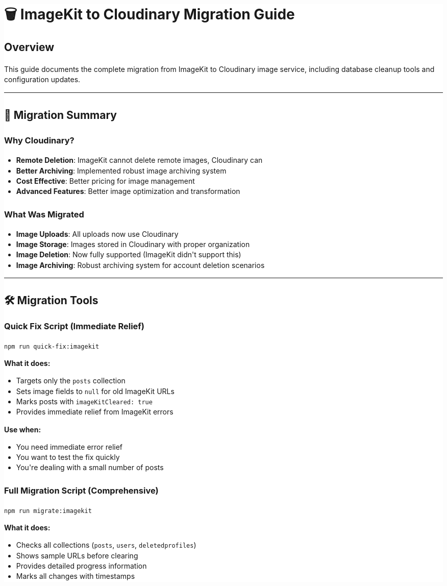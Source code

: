 # 🗑️ ImageKit to Cloudinary Migration Guide

## Overview
This guide documents the complete migration from ImageKit to Cloudinary image service, including database cleanup tools and configuration updates.

---

## 🚀 **Migration Summary**

### **Why Cloudinary?**
- **Remote Deletion**: ImageKit cannot delete remote images, Cloudinary can
- **Better Archiving**: Implemented robust image archiving system
- **Cost Effective**: Better pricing for image management
- **Advanced Features**: Better image optimization and transformation

### **What Was Migrated**
- **Image Uploads**: All uploads now use Cloudinary
- **Image Storage**: Images stored in Cloudinary with proper organization
- **Image Deletion**: Now fully supported (ImageKit didn't support this)
- **Image Archiving**: Robust archiving system for account deletion scenarios

---

## 🛠️ **Migration Tools**

### **Quick Fix Script (Immediate Relief)**
```bash
npm run quick-fix:imagekit
```

**What it does:**
- Targets only the `posts` collection
- Sets image fields to `null` for old ImageKit URLs
- Marks posts with `imageKitCleared: true`
- Provides immediate relief from ImageKit errors

**Use when:**
- You need immediate error relief
- You want to test the fix quickly
- You're dealing with a small number of posts

### **Full Migration Script (Comprehensive)**
```bash
npm run migrate:imagekit
```

**What it does:**
- Checks all collections (`posts`, `users`, `deletedprofiles`)
- Shows sample URLs before clearing
- Provides detailed progress information
- Marks all changes with timestamps
